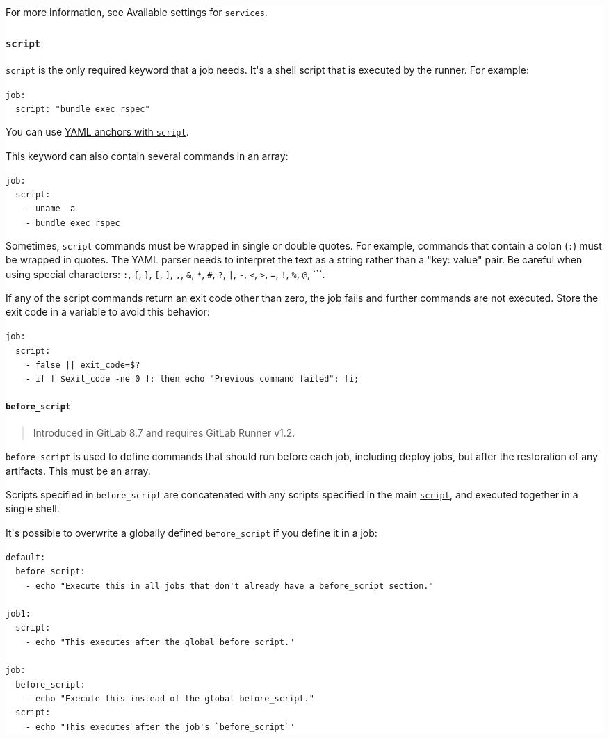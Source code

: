 For more information, see [Available settings for `services`](http://192.168.30.102:2080/help/ci/docker/using_docker_images.md#available-settings-for-services).

### `script`

`script` is the only required keyword that a job needs. It's a shell script that is executed by the runner. For example:

```
job:
  script: "bundle exec rspec"
```

You can use [YAML anchors with `script`](http://192.168.30.102:2080/help/ci/yaml/README.md#yaml-anchors-for-scripts).

This keyword can also contain several commands in an array:

```
job:
  script:
    - uname -a
    - bundle exec rspec
```

Sometimes, `script` commands must be wrapped in single or double quotes. For example, commands that contain a colon (`:`) must be wrapped in quotes. The YAML parser needs to interpret the text as a string rather than a "key: value" pair. Be careful when using special characters: `:`, `{`, `}`, `[`, `]`, `,`, `&`, `*`, `#`, `?`, `|`, `-`, `<`, `>`, `=`, `!`, `%`, `@`, ```.

If any of the script commands return an exit code other than zero, the job fails and further commands are not executed. Store the exit code in a variable to avoid this behavior:

```
job:
  script:
    - false || exit_code=$?
    - if [ $exit_code -ne 0 ]; then echo "Previous command failed"; fi;
```

#### `before_script`

> Introduced in GitLab 8.7 and requires GitLab Runner v1.2.

`before_script` is used to define commands that should run before each job, including deploy jobs, but after the restoration of any [artifacts](http://192.168.30.102:2080/help/ci/yaml/README.md#artifacts). This must be an array.

Scripts specified in `before_script` are concatenated with any scripts specified in the main [`script`](http://192.168.30.102:2080/help/ci/yaml/README.md#script), and executed together in a single shell.

It's possible to overwrite a globally defined `before_script` if you define it in a job:

```
default:
  before_script:
    - echo "Execute this in all jobs that don't already have a before_script section."

job1:
  script:
    - echo "This executes after the global before_script."

job:
  before_script:
    - echo "Execute this instead of the global before_script."
  script:
    - echo "This executes after the job's `before_script`"
```

